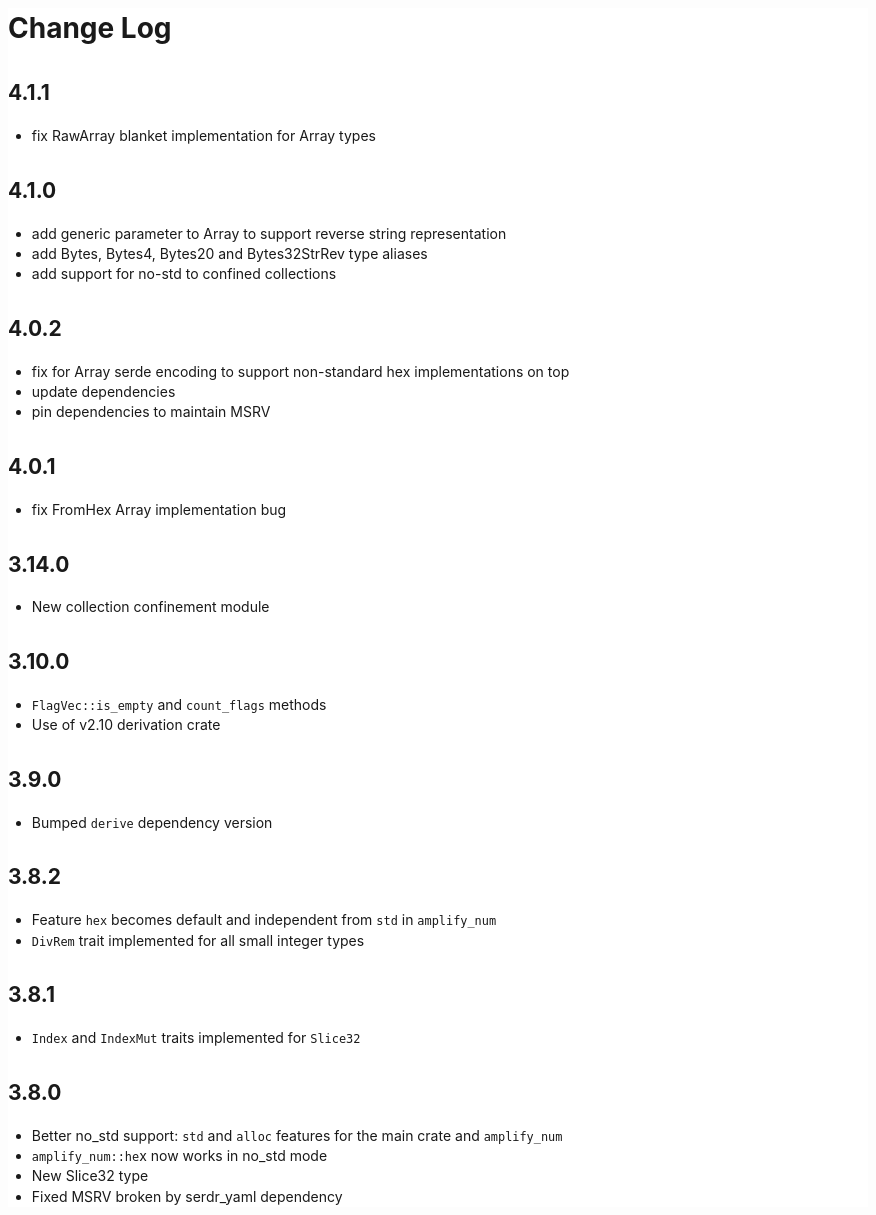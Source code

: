 Change Log
==========

4.1.1
-----
- fix RawArray blanket implementation for Array types

4.1.0
-----
- add generic parameter to Array to support reverse string representation
- add Bytes, Bytes4, Bytes20 and Bytes32StrRev type aliases
- add support for no-std to confined collections

4.0.2
-----
- fix for Array serde encoding to support non-standard hex implementations 
  on top
- update dependencies
- pin dependencies to maintain MSRV

4.0.1
-----
- fix FromHex Array implementation bug

3.14.0
------
- New collection confinement module

3.10.0
------
- `FlagVec::is_empty` and `count_flags` methods
- Use of v2.10 derivation crate

3.9.0
-----
- Bumped `derive` dependency version

3.8.2
-----
- Feature `hex` becomes default and independent from `std` in `amplify_num`
- `DivRem` trait implemented for all small integer types

3.8.1
-----
- `Index` and `IndexMut` traits implemented for `Slice32`

3.8.0
-----
- Better no_std support: `std` and `alloc` features for the main crate and
  `amplify_num`
- `amplify_num::he`x now works in no_std mode
- New Slice32 type
- Fixed MSRV broken by serdr_yaml dependency
